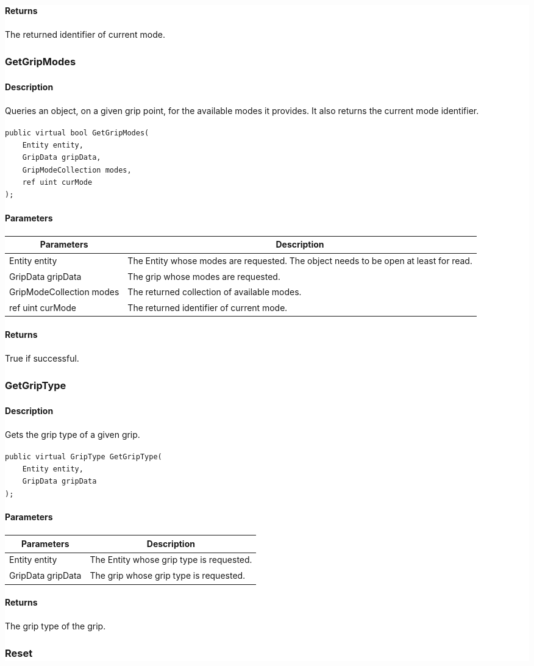 #### Returns
The returned identifier of current mode.
### GetGripModes

#### Description
Queries an object, on a given grip point, for the available modes it provides. It also returns the current mode identifier.
```text
public virtual bool GetGripModes(
    Entity entity, 
    GripData gripData, 
    GripModeCollection modes, 
    ref uint curMode
);
```

#### Parameters

| Parameters | Description |
| --- | --- |
| Entity entity | The Entity whose modes are requested. The object needs to be open at least for read. |
| GripData gripData | The grip whose modes are requested. |
| GripModeCollection modes | The returned collection of available modes. |
| ref uint curMode | The returned identifier of current mode. |

#### Returns
True if successful.
### GetGripType

#### Description
Gets the grip type of a given grip.
```text
public virtual GripType GetGripType(
    Entity entity, 
    GripData gripData
);
```

#### Parameters

| Parameters | Description |
| --- | --- |
| Entity entity | The Entity whose grip type is requested. |
| GripData gripData | The grip whose grip type is requested. |

#### Returns
The grip type of the grip.
### Reset
